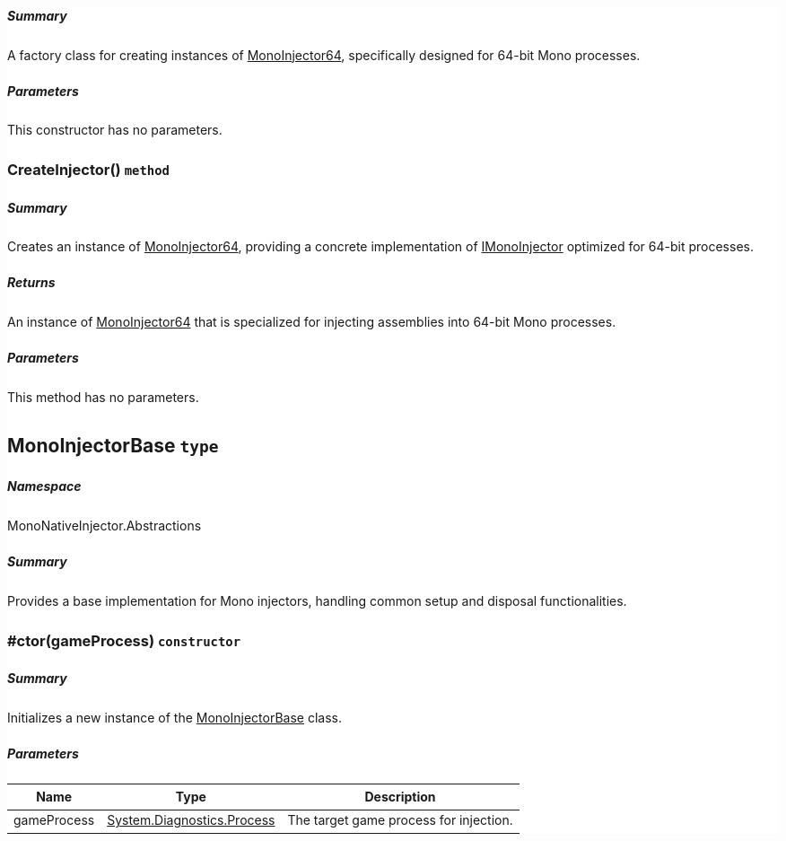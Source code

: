 ##### Summary

A factory class for creating instances of [MonoInjector64](#T-MonoNativeInjector-MonoInjectors-MonoInjector64 'MonoNativeInjector.MonoInjectors.MonoInjector64'), specifically designed for 64-bit Mono processes.

##### Parameters

This constructor has no parameters.

<a name='M-MonoNativeInjector-MonoInjectorCreators-MonoInjector64Creator-CreateInjector'></a>
### CreateInjector() `method`

##### Summary

Creates an instance of [MonoInjector64](#T-MonoNativeInjector-MonoInjectors-MonoInjector64 'MonoNativeInjector.MonoInjectors.MonoInjector64'), providing a concrete implementation of [IMonoInjector](#T-MonoNativeInjector-Common-IMonoInjector 'MonoNativeInjector.Common.IMonoInjector') optimized for 64-bit processes.

##### Returns

An instance of [MonoInjector64](#T-MonoNativeInjector-MonoInjectors-MonoInjector64 'MonoNativeInjector.MonoInjectors.MonoInjector64') that is specialized for injecting assemblies into 64-bit Mono processes.

##### Parameters

This method has no parameters.

<a name='T-MonoNativeInjector-Abstractions-MonoInjectorBase'></a>
## MonoInjectorBase `type`

##### Namespace

MonoNativeInjector.Abstractions

##### Summary

Provides a base implementation for Mono injectors, handling common setup and disposal functionalities.

<a name='M-MonoNativeInjector-Abstractions-MonoInjectorBase-#ctor-System-Diagnostics-Process-'></a>
### #ctor(gameProcess) `constructor`

##### Summary

Initializes a new instance of the [MonoInjectorBase](#T-MonoNativeInjector-Abstractions-MonoInjectorBase 'MonoNativeInjector.Abstractions.MonoInjectorBase') class.

##### Parameters

| Name | Type | Description |
| ---- | ---- | ----------- |
| gameProcess | [System.Diagnostics.Process](http://msdn.microsoft.com/query/dev14.query?appId=Dev14IDEF1&l=EN-US&k=k:System.Diagnostics.Process 'System.Diagnostics.Process') | The target game process for injection. |
